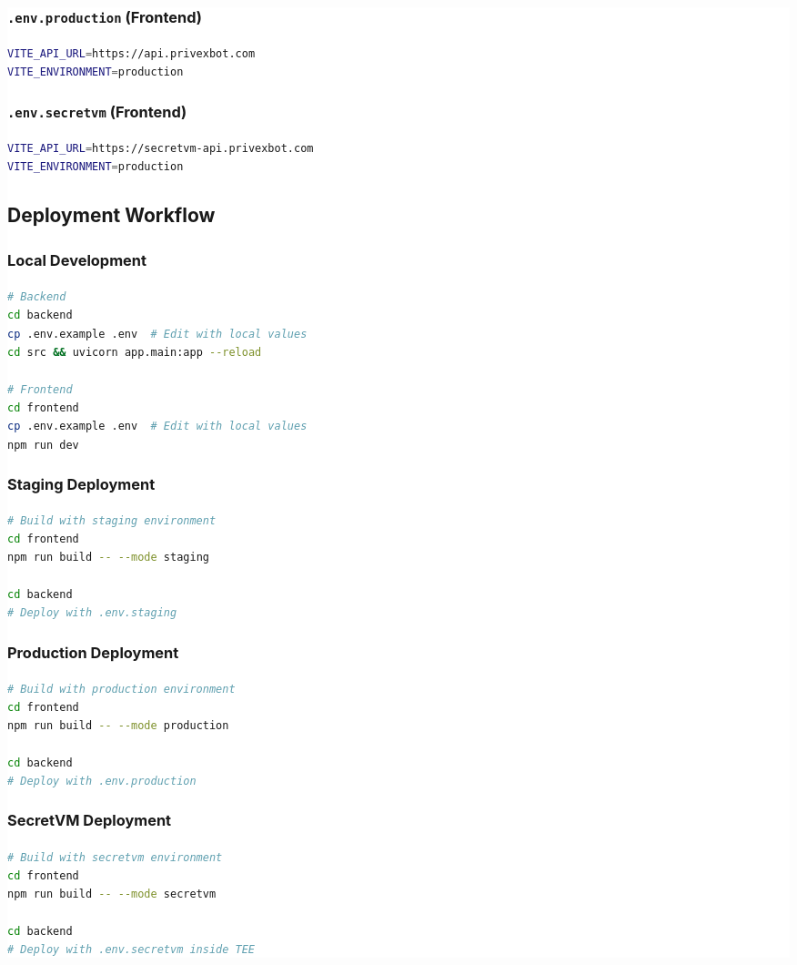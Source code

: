 ### `.env.production` (Frontend)
```bash
VITE_API_URL=https://api.privexbot.com
VITE_ENVIRONMENT=production
```

### `.env.secretvm` (Frontend)
```bash
VITE_API_URL=https://secretvm-api.privexbot.com
VITE_ENVIRONMENT=production
```

## Deployment Workflow

### Local Development
```bash
# Backend
cd backend
cp .env.example .env  # Edit with local values
cd src && uvicorn app.main:app --reload

# Frontend
cd frontend
cp .env.example .env  # Edit with local values
npm run dev
```

### Staging Deployment
```bash
# Build with staging environment
cd frontend
npm run build -- --mode staging

cd backend
# Deploy with .env.staging
```

### Production Deployment
```bash
# Build with production environment
cd frontend
npm run build -- --mode production

cd backend
# Deploy with .env.production
```

### SecretVM Deployment
```bash
# Build with secretvm environment
cd frontend
npm run build -- --mode secretvm

cd backend
# Deploy with .env.secretvm inside TEE
```
